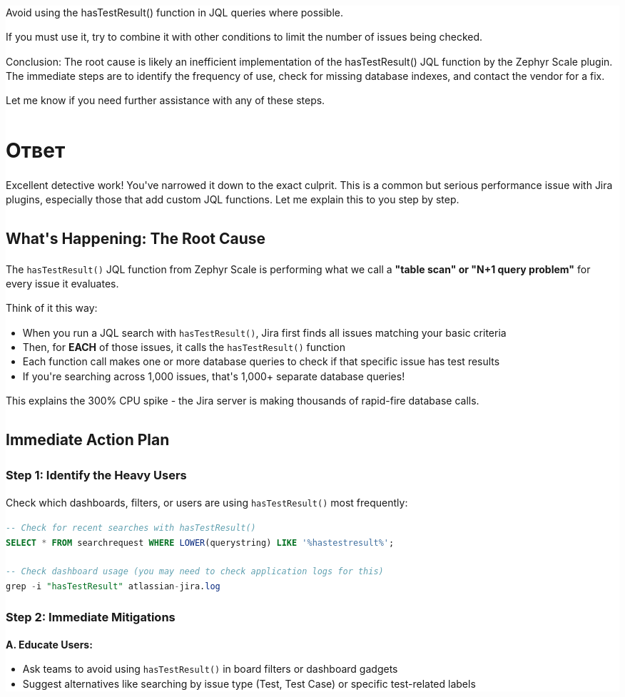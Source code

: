 Avoid using the hasTestResult() function in JQL queries where possible.

If you must use it, try to combine it with other conditions to limit the number of issues being checked.

Conclusion:
The root cause is likely an inefficient implementation of the hasTestResult() JQL function by the Zephyr Scale plugin. The immediate steps are to identify the frequency of use, check for missing database indexes, and contact the vendor for a fix.

Let me know if you need further assistance with any of these steps.

# Ответ

Excellent detective work! You've narrowed it down to the exact culprit. This is a common but serious performance issue with Jira plugins, especially those that add custom JQL functions. Let me explain this to you step by step.

## **What's Happening: The Root Cause**

The `hasTestResult()` JQL function from Zephyr Scale is performing what we call a **"table scan" or "N+1 query problem"** for every issue it evaluates.

Think of it this way:
- When you run a JQL search with `hasTestResult()`, Jira first finds all issues matching your basic criteria
- Then, for **EACH** of those issues, it calls the `hasTestResult()` function
- Each function call makes one or more database queries to check if that specific issue has test results
- If you're searching across 1,000 issues, that's 1,000+ separate database queries!

This explains the 300% CPU spike - the Jira server is making thousands of rapid-fire database calls.

## **Immediate Action Plan**

### **Step 1: Identify the Heavy Users**
Check which dashboards, filters, or users are using `hasTestResult()` most frequently:

```sql
-- Check for recent searches with hasTestResult()
SELECT * FROM searchrequest WHERE LOWER(querystring) LIKE '%hastestresult%';

-- Check dashboard usage (you may need to check application logs for this)
grep -i "hasTestResult" atlassian-jira.log
```

### **Step 2: Immediate Mitigations**

**A. Educate Users:**
- Ask teams to avoid using `hasTestResult()` in board filters or dashboard gadgets
- Suggest alternatives like searching by issue type (Test, Test Case) or specific test-related labels
